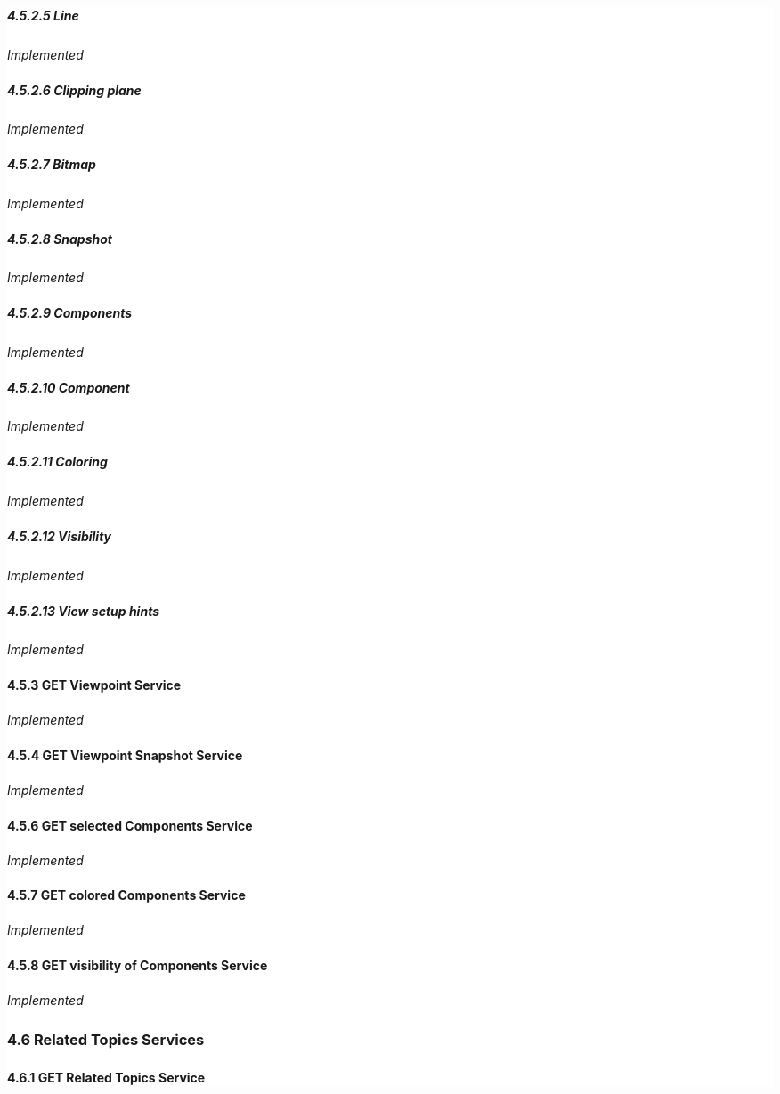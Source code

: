 ##### 4.5.2.5 Line

_Implemented_

##### 4.5.2.6 Clipping plane

_Implemented_

##### 4.5.2.7 Bitmap

_Implemented_

##### 4.5.2.8 Snapshot

_Implemented_

##### 4.5.2.9 Components

_Implemented_

##### 4.5.2.10 Component

_Implemented_

##### 4.5.2.11 Coloring

_Implemented_

##### 4.5.2.12 Visibility

_Implemented_

##### 4.5.2.13 View setup hints

_Implemented_

#### 4.5.3 GET Viewpoint Service

_Implemented_

#### 4.5.4 GET Viewpoint Snapshot Service

_Implemented_

#### 4.5.6 GET selected Components Service

_Implemented_

#### 4.5.7 GET colored Components Service

_Implemented_

#### 4.5.8 GET visibility of Components Service

_Implemented_

### 4.6 Related Topics Services

#### 4.6.1 GET Related Topics Service
